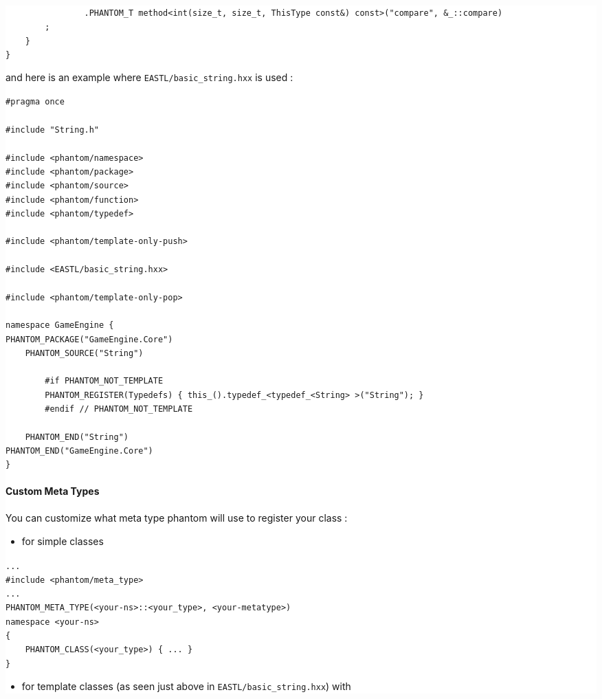 ```cp
                .PHANTOM_T method<int(size_t, size_t, ThisType const&) const>("compare", &_::compare)
        ;
    }
}
```

and here is an example where ```EASTL/basic_string.hxx``` is used :

```cp
#pragma once

#include "String.h"

#include <phantom/namespace>
#include <phantom/package>
#include <phantom/source>
#include <phantom/function>
#include <phantom/typedef>

#include <phantom/template-only-push>

#include <EASTL/basic_string.hxx>

#include <phantom/template-only-pop>

namespace GameEngine {
PHANTOM_PACKAGE("GameEngine.Core")
    PHANTOM_SOURCE("String")

        #if PHANTOM_NOT_TEMPLATE
        PHANTOM_REGISTER(Typedefs) { this_().typedef_<typedef_<String> >("String"); }
        #endif // PHANTOM_NOT_TEMPLATE
	
    PHANTOM_END("String")
PHANTOM_END("GameEngine.Core")
}

```

#### Custom Meta Types

 You can customize what meta type phantom will use to register your class : 
- for simple classes
```cp
...
#include <phantom/meta_type>
...
PHANTOM_META_TYPE(<your-ns>::<your_type>, <your-metatype>)
namespace <your-ns> 
{
    PHANTOM_CLASS(<your_type>) { ... }
}
``` 
- for template classes (as seen just above in ```EASTL/basic_string.hxx```) with 
